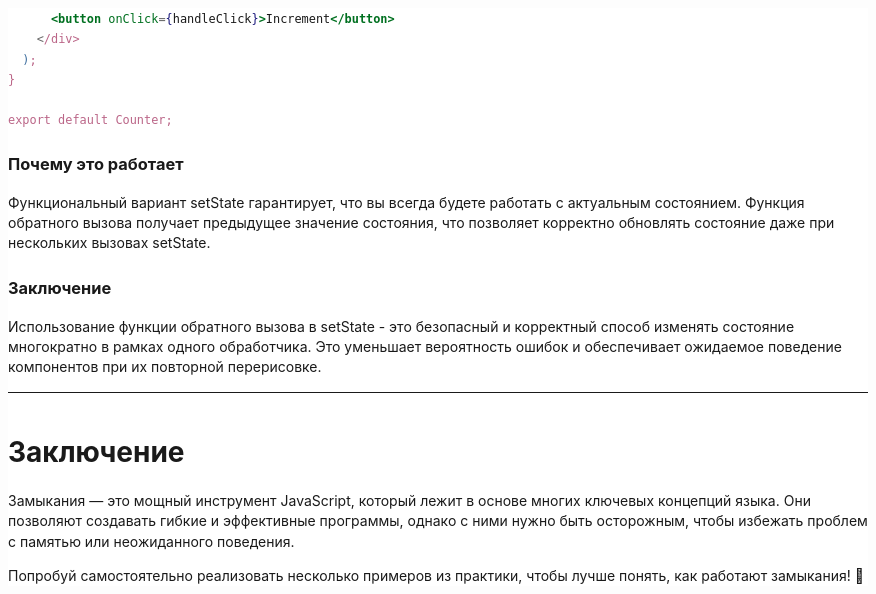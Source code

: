 ``` jsx
      <button onClick={handleClick}>Increment</button>
    </div>
  );
}

export default Counter;
```


### Почему это работает

Функциональный вариант setState гарантирует, что вы всегда будете работать с актуальным состоянием. Функция обратного вызова получает предыдущее значение состояния, что позволяет корректно обновлять состояние даже при нескольких вызовах setState.

### Заключение

Использование функции обратного вызова в setState - это безопасный и корректный способ изменять состояние многократно в рамках одного обработчика. Это уменьшает вероятность ошибок и обеспечивает ожидаемое поведение компонентов при их повторной перерисовке.

---
# Заключение

Замыкания — это мощный инструмент JavaScript, который лежит в основе многих ключевых концепций языка. Они позволяют создавать гибкие и эффективные программы, однако с ними нужно быть осторожным, чтобы избежать проблем с памятью или неожиданного поведения.

Попробуй самостоятельно реализовать несколько примеров из практики, чтобы лучше понять, как работают замыкания! 🚀
